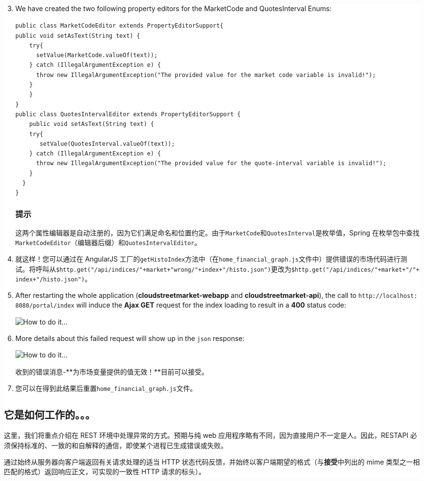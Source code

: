 3.  We have created the two following property editors for the MarketCode and QuotesInterval Enums:

    ```
    public class MarketCodeEditor extends PropertyEditorSupport{
    public void setAsText(String text) {
        try{
          setValue(MarketCode.valueOf(text));
        } catch (IllegalArgumentException e) {
          throw new IllegalArgumentException("The provided value for the market code variable is invalid!");
        }
        }
    }
    public class QuotesIntervalEditor extends PropertyEditorSupport {
        public void setAsText(String text) {
        try{
           setValue(QuotesInterval.valueOf(text));
        } catch (IllegalArgumentException e) {
          throw new IllegalArgumentException("The provided value for the quote-interval variable is invalid!");
        }
      }
    }
    ```

    ### 提示

    这两个属性编辑器是自动注册的，因为它们满足命名和位置约定。由于`MarketCode`和`QuotesInterval`是枚举值，Spring 在枚举包中查找`MarketCodeEditor`（编辑器后缀）和`QuotesIntervalEditor`。

4.  就这样！您可以通过在 AngularJS 工厂的`getHistoIndex`方法中（在`home_financial_graph.js`文件中）提供错误的市场代码进行测试。将呼叫从`$http.get("/api/indices/"+market+"wrong/"+index+"/histo.json")`更改为`$http.get("/api/indices/"+market+"/"+index+"/histo.json")`。
5.  After restarting the whole application (**cloudstreetmarket-webapp** and **cloudstreetmarket-api**), the call to `http://localhost:8080/portal/index` will induce the **Ajax GET** request for the index loading to result in a **400** status code:

    ![How to do it...](../Images/image00854.jpeg)

6.  More details about this failed request will show up in the `json` response:

    ![How to do it...](../Images/image00855.jpeg)

    收到的错误消息-**为市场变量提供的值无效！**目前可以接受。

7.  您可以在得到此结果后重置`home_financial_graph.js`文件。

## 它是如何工作的。。。

这里，我们将重点介绍在 REST 环境中处理异常的方式。预期与纯 web 应用程序略有不同，因为直接用户不一定是人。因此，RESTAPI 必须保持标准的、一致的和自解释的通信，即使某个进程已生成错误或失败。

通过始终从服务器向客户端返回有关请求处理的适当 HTTP 状态代码反馈，并始终以客户端期望的格式（与**接受**中列出的 mime 类型之一相匹配的格式）返回响应正文，可实现的一致性 HTTP 请求的标头）。

